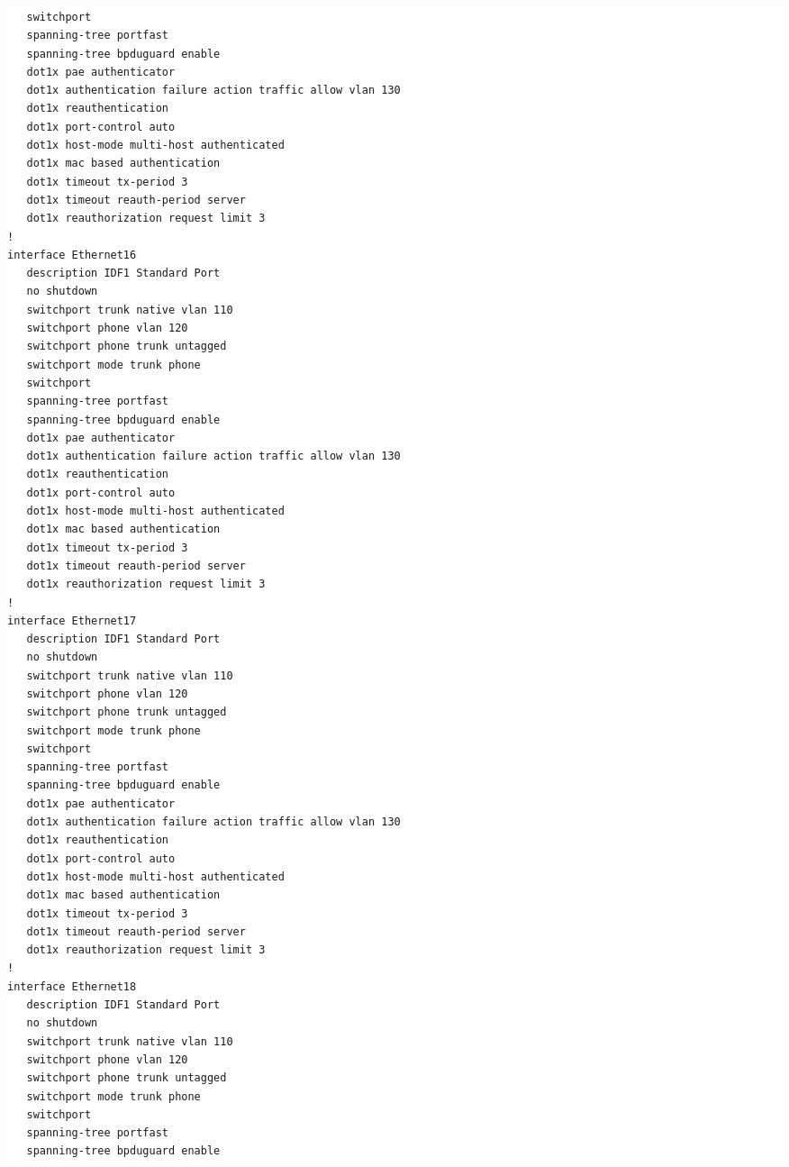 ```eos
   switchport
   spanning-tree portfast
   spanning-tree bpduguard enable
   dot1x pae authenticator
   dot1x authentication failure action traffic allow vlan 130
   dot1x reauthentication
   dot1x port-control auto
   dot1x host-mode multi-host authenticated
   dot1x mac based authentication
   dot1x timeout tx-period 3
   dot1x timeout reauth-period server
   dot1x reauthorization request limit 3
!
interface Ethernet16
   description IDF1 Standard Port
   no shutdown
   switchport trunk native vlan 110
   switchport phone vlan 120
   switchport phone trunk untagged
   switchport mode trunk phone
   switchport
   spanning-tree portfast
   spanning-tree bpduguard enable
   dot1x pae authenticator
   dot1x authentication failure action traffic allow vlan 130
   dot1x reauthentication
   dot1x port-control auto
   dot1x host-mode multi-host authenticated
   dot1x mac based authentication
   dot1x timeout tx-period 3
   dot1x timeout reauth-period server
   dot1x reauthorization request limit 3
!
interface Ethernet17
   description IDF1 Standard Port
   no shutdown
   switchport trunk native vlan 110
   switchport phone vlan 120
   switchport phone trunk untagged
   switchport mode trunk phone
   switchport
   spanning-tree portfast
   spanning-tree bpduguard enable
   dot1x pae authenticator
   dot1x authentication failure action traffic allow vlan 130
   dot1x reauthentication
   dot1x port-control auto
   dot1x host-mode multi-host authenticated
   dot1x mac based authentication
   dot1x timeout tx-period 3
   dot1x timeout reauth-period server
   dot1x reauthorization request limit 3
!
interface Ethernet18
   description IDF1 Standard Port
   no shutdown
   switchport trunk native vlan 110
   switchport phone vlan 120
   switchport phone trunk untagged
   switchport mode trunk phone
   switchport
   spanning-tree portfast
   spanning-tree bpduguard enable
```